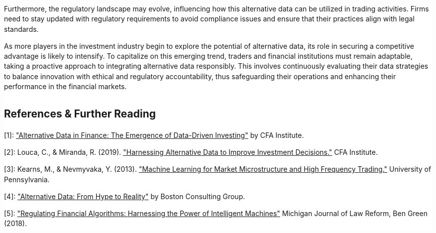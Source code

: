 Furthermore, the regulatory landscape may evolve, influencing how this alternative data can be utilized in trading activities. Firms need to stay updated with regulatory requirements to avoid compliance issues and ensure that their practices align with legal standards.

As more players in the investment industry begin to explore the potential of alternative data, its role in securing a competitive advantage is likely to intensify. To capitalize on this emerging trend, traders and financial institutions must remain adaptable, taking a proactive approach to integrating alternative data responsibly. This involves continuously evaluating their data strategies to balance innovation with ethical and regulatory accountability, thus safeguarding their operations and enhancing their performance in the financial markets.




## References & Further Reading

[1]: ["Alternative Data in Finance: The Emergence of Data-Driven Investing"](https://onlinelibrary.wiley.com/doi/full/10.1111/jofi.13323) by CFA Institute.

[2]: Louca, C., & Miranda, R. (2019). ["Harnessing Alternative Data to Improve Investment Decisions."](https://papers.ssrn.com/sol3/papers.cfm?abstract_id=3380835) CFA Institute.

[3]: Kearns, M., & Nevmyvaka, Y. (2013). ["Machine Learning for Market Microstructure and High Frequency Trading."](https://www.cis.upenn.edu/~mkearns/papers/KearnsNevmyvakaHFTRiskBooks.pdf) University of Pennsylvania.

[4]: ["Alternative Data: From Hype to Reality"](https://www.ncbi.nlm.nih.gov/pmc/articles/PMC6109989/) by Boston Consulting Group.

[5]: ["Regulating Financial Algorithms: Harnessing the Power of Intelligent Machines"](https://www.sciencedirect.com/science/article/pii/S2214635021001210) Michigan Journal of Law Reform, Ben Green (2018).